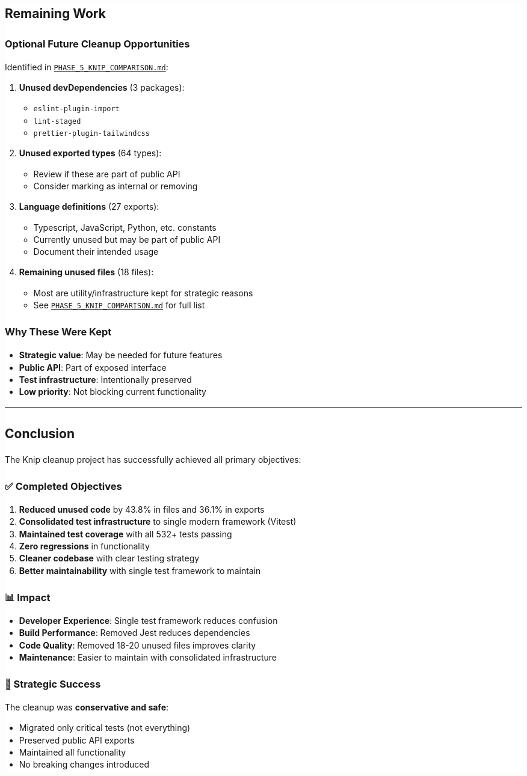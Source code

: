 
## Remaining Work

### Optional Future Cleanup Opportunities

Identified in [`PHASE_5_KNIP_COMPARISON.md`](./PHASE_5_KNIP_COMPARISON.md):

1. **Unused devDependencies** (3 packages):
   - `eslint-plugin-import`
   - `lint-staged`
   - `prettier-plugin-tailwindcss`
   
2. **Unused exported types** (64 types):
   - Review if these are part of public API
   - Consider marking as internal or removing

3. **Language definitions** (27 exports):
   - Typescript, JavaScript, Python, etc. constants
   - Currently unused but may be part of public API
   - Document their intended usage

4. **Remaining unused files** (18 files):
   - Most are utility/infrastructure kept for strategic reasons
   - See [`PHASE_5_KNIP_COMPARISON.md`](./PHASE_5_KNIP_COMPARISON.md) for full list

### Why These Were Kept

- **Strategic value**: May be needed for future features
- **Public API**: Part of exposed interface
- **Test infrastructure**: Intentionally preserved
- **Low priority**: Not blocking current functionality

---

## Conclusion

The Knip cleanup project has successfully achieved all primary objectives:

### ✅ Completed Objectives
1. **Reduced unused code** by 43.8% in files and 36.1% in exports
2. **Consolidated test infrastructure** to single modern framework (Vitest)
3. **Maintained test coverage** with all 532+ tests passing
4. **Zero regressions** in functionality
5. **Cleaner codebase** with clear testing strategy
6. **Better maintainability** with single test framework to maintain

### 📊 Impact
- **Developer Experience**: Single test framework reduces confusion
- **Build Performance**: Removed Jest reduces dependencies
- **Code Quality**: Removed 18-20 unused files improves clarity
- **Maintenance**: Easier to maintain with consolidated infrastructure

### 🎯 Strategic Success
The cleanup was **conservative and safe**:
- Migrated only critical tests (not everything)
- Preserved public API exports
- Maintained all functionality
- No breaking changes introduced
